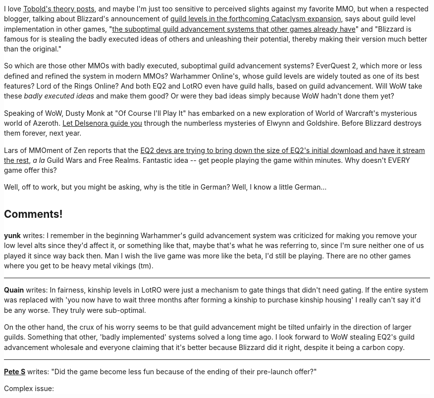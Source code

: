 I love [Tobold's theory posts](http://tobolds.blogspot.com/2009/08/are-you-reading-theory-posts.html), and maybe I'm just too sensitive to perceived slights against my favorite MMO, but when a respected blogger, talking about Blizzard's announcement of [guild levels in the forthcoming Cataclysm expansion](http://www.worldofwarcraft.com/cataclysm/faq/), says about guild level implementation in other games, "[the suboptimal guild advancement systems that other games already have](http://tobolds.blogspot.com/2009/08/guild-advancement-in-cataclysm.html)" and "Blizzard is famous for is stealing the badly executed ideas of others and unleashing their potential, thereby making their version much better than the original."

So which are those other MMOs with badly executed, suboptimal guild advancement systems? EverQuest 2, which more or less defined and refined the system in modern MMOs? Warhammer Online's, whose guild levels are widely touted as one of its best features? Lord of the Rings Online? And both EQ2 and LotRO even have guild halls, based on guild advancement. Will WoW take these *badly executed ideas* and make them good? Or were they bad ideas simply because WoW hadn't done them yet?

Speaking of WoW, Dusty Monk at "Of Course I'll Play It" has embarked on a new exploration of World of Warcraft's mysterious world of Azeroth. [Let Delsenora guide you](http://ofcourseillplayit.com/?p=276) through the numberless mysteries of Elwynn and Goldshire. Before Blizzard destroys them forever, next year.

Lars of MMOment of Zen reports that the [EQ2 devs are trying to bring down the size of EQ2's initial download and have it stream the rest](http://mmomentofzen.blogspot.com/2009/08/streaming-eq2-client.html), *a la* Guild Wars and Free Realms. Fantastic idea -- get people playing the game within minutes. Why doesn't EVERY game offer this?

Well, off to work, but you might be asking, why is the title in German? Well, I know a little German...



## Comments!

**yunk** writes: I remember in the beginning Warhammer's guild advancement system was criticized for making you remove your low level alts since they'd affect it, or something like that, maybe that's what he was referring to, since I'm sure neither one of us played it since way back then.
Man I wish the live game was more like the beta, I'd still be playing. There are no other games where you get to be heavy metal vikings (tm).

---

**Quain** writes: In fairness, kinship levels in LotRO were just a mechanism to gate things that didn't need gating. If the entire system was replaced with 'you now have to wait three months after forming a kinship to purchase kinship housing' I really can't say it'd be any worse. They truly were sub-optimal.

On the other hand, the crux of his worry seems to be that guild advancement might be tilted unfairly in the direction of larger guilds. Something that other, 'badly implemented' systems solved a long time ago. I look forward to WoW stealing EQ2's guild advancement wholesale and everyone claiming that it's better because Blizzard did it right, despite it being a carbon copy.

---

**[Pete S](http://dragonchasers.com)** writes: "Did the game become less fun because of the ending of their pre-launch offer?"

Complex issue:

